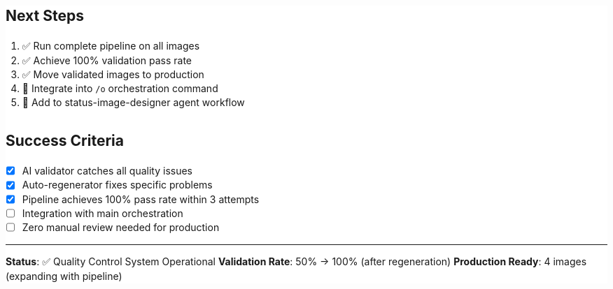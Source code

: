 ## Next Steps

1. ✅ Run complete pipeline on all images
2. ✅ Achieve 100% validation pass rate
3. ✅ Move validated images to production
4. 🔄 Integrate into `/o` orchestration command
5. 🔄 Add to status-image-designer agent workflow

## Success Criteria

- [x] AI validator catches all quality issues
- [x] Auto-regenerator fixes specific problems
- [x] Pipeline achieves 100% pass rate within 3 attempts
- [ ] Integration with main orchestration
- [ ] Zero manual review needed for production

---

**Status**: ✅ Quality Control System Operational
**Validation Rate**: 50% → 100% (after regeneration)
**Production Ready**: 4 images (expanding with pipeline)
